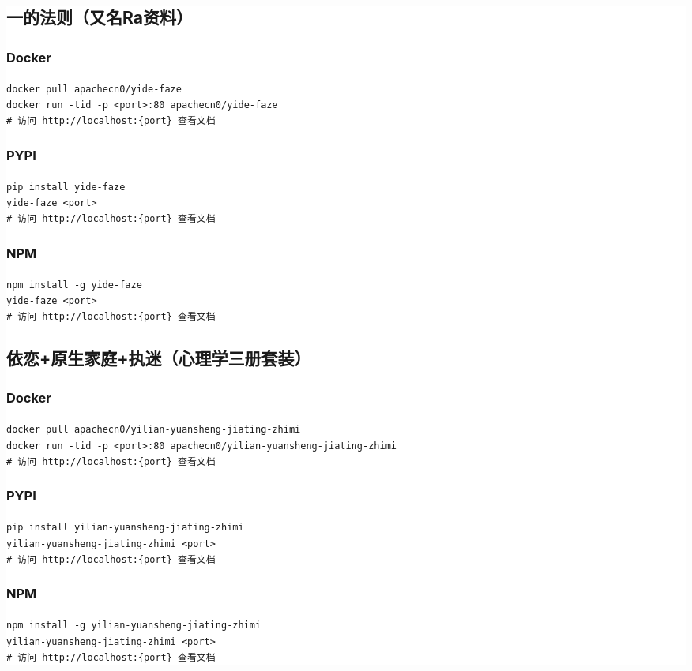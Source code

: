 ## 一的法则（又名Ra资料）



### Docker

```
docker pull apachecn0/yide-faze
docker run -tid -p <port>:80 apachecn0/yide-faze
# 访问 http://localhost:{port} 查看文档
```

### PYPI

```
pip install yide-faze
yide-faze <port>
# 访问 http://localhost:{port} 查看文档
```

### NPM

```
npm install -g yide-faze
yide-faze <port>
# 访问 http://localhost:{port} 查看文档
```

## 依恋+原生家庭+执迷（心理学三册套装）



### Docker

```
docker pull apachecn0/yilian-yuansheng-jiating-zhimi
docker run -tid -p <port>:80 apachecn0/yilian-yuansheng-jiating-zhimi
# 访问 http://localhost:{port} 查看文档
```

### PYPI

```
pip install yilian-yuansheng-jiating-zhimi
yilian-yuansheng-jiating-zhimi <port>
# 访问 http://localhost:{port} 查看文档
```

### NPM

```
npm install -g yilian-yuansheng-jiating-zhimi
yilian-yuansheng-jiating-zhimi <port>
# 访问 http://localhost:{port} 查看文档
```

